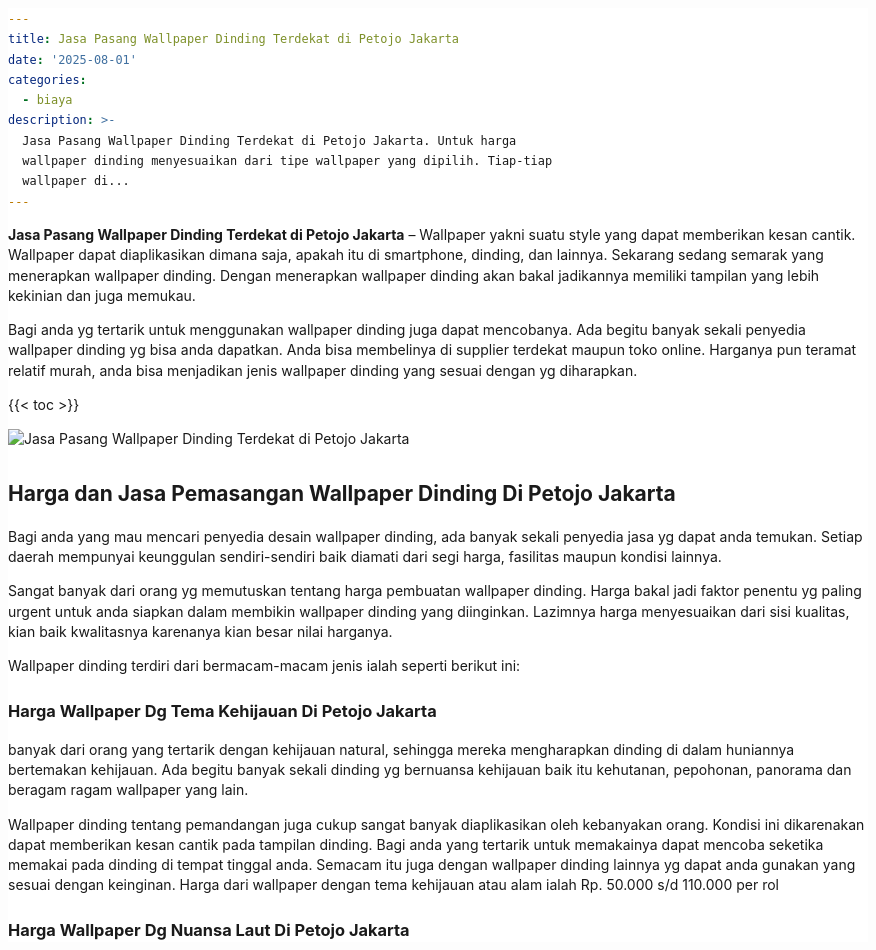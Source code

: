 ```yaml
---
title: Jasa Pasang Wallpaper Dinding Terdekat di Petojo Jakarta
date: '2025-08-01'
categories:
  - biaya
description: >-
  Jasa Pasang Wallpaper Dinding Terdekat di Petojo Jakarta. Untuk harga
  wallpaper dinding menyesuaikan dari tipe wallpaper yang dipilih. Tiap-tiap
  wallpaper di...
---
```


**Jasa Pasang Wallpaper Dinding Terdekat di Petojo Jakarta** – Wallpaper yakni suatu style yang dapat memberikan kesan cantik. Wallpaper dapat diaplikasikan dimana saja, apakah itu di smartphone, dinding, dan lainnya. Sekarang sedang semarak yang menerapkan wallpaper dinding. Dengan menerapkan wallpaper dinding akan bakal jadikannya memiliki tampilan yang lebih kekinian dan juga memukau.

Bagi anda yg tertarik untuk menggunakan wallpaper dinding juga dapat mencobanya. Ada begitu banyak sekali penyedia wallpaper dinding yg bisa anda dapatkan. Anda bisa membelinya di supplier terdekat maupun toko online. Harganya pun teramat relatif murah, anda bisa menjadikan jenis wallpaper dinding yang sesuai dengan yg diharapkan.

{{< toc >}}

![Jasa Pasang Wallpaper Dinding Terdekat di Petojo Jakarta](/images/jasa-pasang-wallpaper-murah34.png)

## Harga dan Jasa Pemasangan Wallpaper Dinding Di Petojo Jakarta

Bagi anda yang mau mencari penyedia desain wallpaper dinding, ada banyak sekali penyedia jasa yg dapat anda temukan. Setiap daerah mempunyai keunggulan sendiri-sendiri baik diamati dari segi harga, fasilitas maupun kondisi lainnya.

Sangat banyak dari orang yg memutuskan tentang harga pembuatan wallpaper dinding. Harga bakal jadi faktor penentu yg paling urgent untuk anda siapkan dalam membikin wallpaper dinding yang diinginkan. Lazimnya harga menyesuaikan dari sisi kualitas, kian baik kwalitasnya karenanya kian besar nilai harganya.

Wallpaper dinding terdiri dari bermacam-macam jenis ialah seperti berikut ini:

### Harga Wallpaper Dg Tema Kehijauan Di Petojo Jakarta

banyak dari orang yang tertarik dengan kehijauan natural, sehingga mereka mengharapkan dinding di dalam huniannya bertemakan kehijauan. Ada begitu banyak sekali dinding yg bernuansa kehijauan baik itu kehutanan, pepohonan, panorama dan beragam ragam wallpaper yang lain.

Wallpaper dinding tentang pemandangan juga cukup sangat banyak diaplikasikan oleh kebanyakan orang. Kondisi ini dikarenakan dapat memberikan kesan cantik pada tampilan dinding. Bagi anda yang tertarik untuk memakainya dapat mencoba seketika memakai pada dinding di tempat tinggal anda. Semacam itu juga dengan wallpaper dinding lainnya yg dapat anda gunakan yang sesuai dengan keinginan. Harga dari wallpaper dengan tema kehijauan atau alam ialah Rp. 50.000 s/d 110.000 per rol

### Harga Wallpaper Dg Nuansa Laut Di Petojo Jakarta
